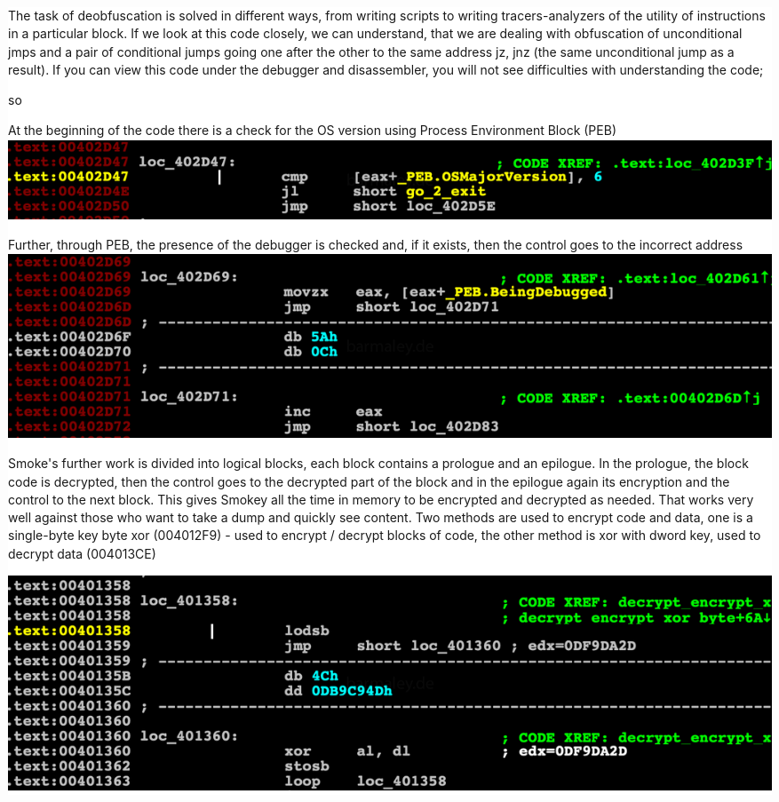 
The task of deobfuscation is solved in different ways, from writing scripts 
to writing tracers-analyzers of the utility of instructions in a particular block. 
If we look at this code closely, we can understand, that we are dealing with 
obfuscation of unconditional jmps and a pair of conditional jumps going one after 
the other to the same address jz, jnz (the same unconditional jump as a result). 
If you can view this code under the debugger and disassembler, you will not see difficulties with understanding the code;

so

At the beginning of the code there is a check for the OS version using Process Environment Block (PEB)
<img class="code_image" src="/assets/images/pix-os.png"/>

Further, through PEB, the presence of the debugger is checked and, if it exists, then the control goes to the incorrect address
<img class="code_image" src="/assets/images/pix-debug.png"/>


Smoke's further work is divided into logical blocks, each block contains a prologue and an epilogue. In the prologue, the block code is decrypted, then the control goes to the decrypted part of the block and in the epilogue again its encryption and the control to the next block. This gives Smokey all the time in memory to be encrypted and decrypted as needed. That works very well against those who want to take a dump and quickly see content.
Two methods are used to encrypt code and data, one is a single-byte key byte xor (004012F9) - used to encrypt / decrypt blocks of code, the other method is xor with dword key, used to decrypt data (004013CE)

<img class="code_image" src="/assets/images/pix_decrypt_byte.png"/>
